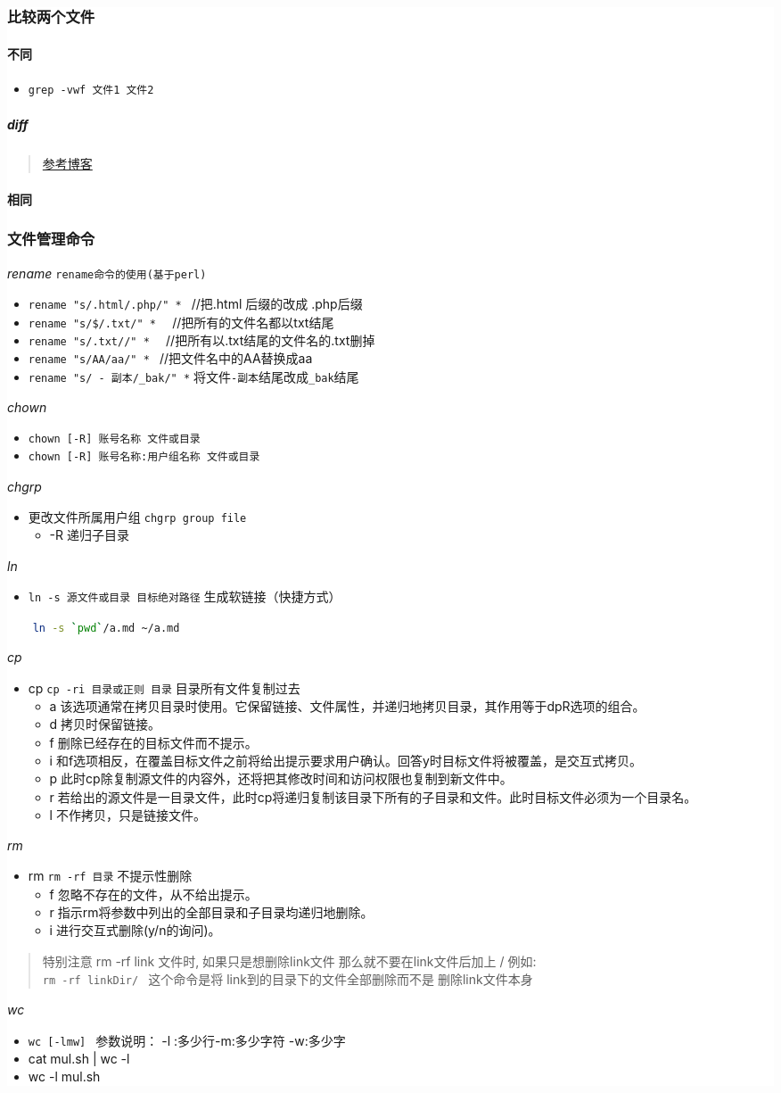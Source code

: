 ### 比较两个文件
#### 不同
- `grep -vwf 文件1 文件2`
##### diff
> [参考博客](http://www.cnblogs.com/chenjianhong/archive/2012/09/26/4144940.html)

#### 相同

### 文件管理命令
_rename_
`rename命令的使用(基于perl)`
- `rename "s/.html/.php/" * ` //把.html 后缀的改成 .php后缀
- `rename "s/$/.txt/" *  `   //把所有的文件名都以txt结尾
- `rename "s/.txt//" *  `   //把所有以.txt结尾的文件名的.txt删掉
- `rename "s/AA/aa/" * `  //把文件名中的AA替换成aa
- `rename "s/ - 副本/_bak/" *` 将文件`-副本`结尾改成`_bak`结尾

_chown_
- `chown [-R] 账号名称 文件或目录`
- `chown [-R] 账号名称:用户组名称 文件或目录`

_chgrp_
- 更改文件所属用户组 `chgrp group file`
    - -R 递归子目录
    
_ln_
- `ln -s 源文件或目录 目标绝对路径` 生成软链接（快捷方式）
```sh
    ln -s `pwd`/a.md ~/a.md 
```

_cp_
- cp   `cp -ri 目录或正则 目录` 目录所有文件复制过去
    - a 该选项通常在拷贝目录时使用。它保留链接、文件属性，并递归地拷贝目录，其作用等于dpR选项的组合。
    - d 拷贝时保留链接。
    - f 删除已经存在的目标文件而不提示。
    - i 和f选项相反，在覆盖目标文件之前将给出提示要求用户确认。回答y时目标文件将被覆盖，是交互式拷贝。
    - p 此时cp除复制源文件的内容外，还将把其修改时间和访问权限也复制到新文件中。
    - r 若给出的源文件是一目录文件，此时cp将递归复制该目录下所有的子目录和文件。此时目标文件必须为一个目录名。
    - l 不作拷贝，只是链接文件。

_rm_
- rm  `rm -rf 目录` 不提示性删除
    - f 忽略不存在的文件，从不给出提示。
    - r 指示rm将参数中列出的全部目录和子目录均递归地删除。
    - i 进行交互式删除(y/n的询问)。 

> 特别注意 rm -rf link 文件时, 如果只是想删除link文件 那么就不要在link文件后加上 / 例如:  
> `rm -rf linkDir/ ` 这个命令是将 link到的目录下的文件全部删除而不是 删除link文件本身 

_wc_
- `wc [-lmw] ` 参数说明： -l :多少行-m:多少字符 -w:多少字
- cat mul.sh | wc -l
- wc -l mul.sh
